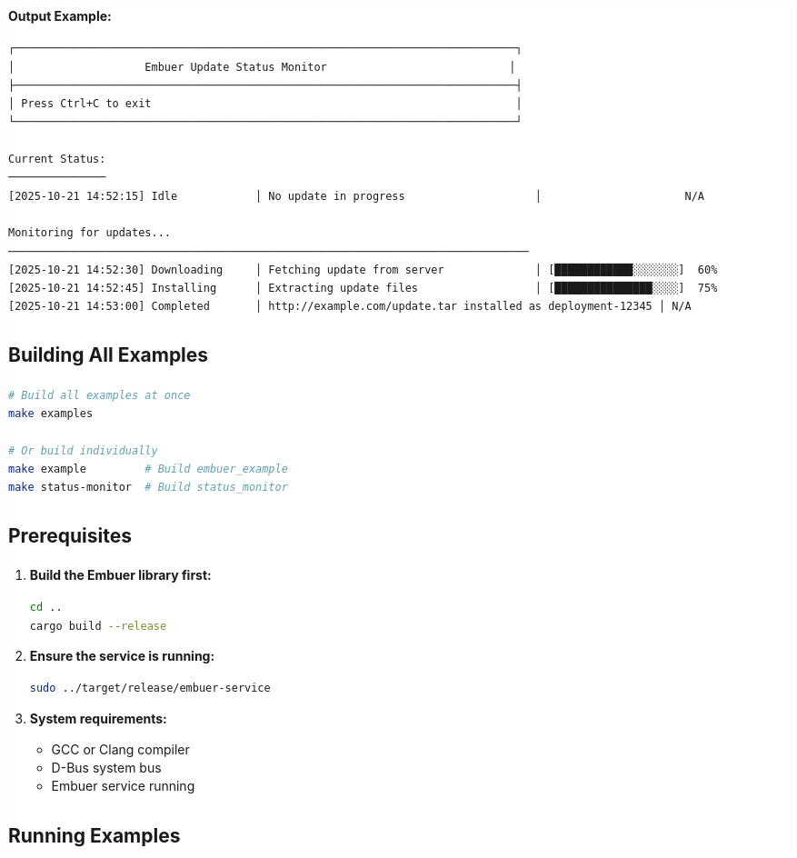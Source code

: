 **Output Example:**
```
┌─────────────────────────────────────────────────────────────────────────────┐
│                    Embuer Update Status Monitor                            │
├─────────────────────────────────────────────────────────────────────────────┤
│ Press Ctrl+C to exit                                                        │
└─────────────────────────────────────────────────────────────────────────────┘

Current Status:
───────────────
[2025-10-21 14:52:15] Idle            │ No update in progress                    │                      N/A

Monitoring for updates...
────────────────────────────────────────────────────────────────────────────────
[2025-10-21 14:52:30] Downloading     │ Fetching update from server              │ [████████████░░░░░░░]  60%
[2025-10-21 14:52:45] Installing      │ Extracting update files                  │ [███████████████░░░░]  75%
[2025-10-21 14:53:00] Completed       │ http://example.com/update.tar installed as deployment-12345 │ N/A
```

## Building All Examples

```bash
# Build all examples at once
make examples

# Or build individually
make example         # Build embuer_example
make status-monitor  # Build status_monitor
```

## Prerequisites

1. **Build the Embuer library first:**
   ```bash
   cd ..
   cargo build --release
   ```

2. **Ensure the service is running:**
   ```bash
   sudo ../target/release/embuer-service
   ```

3. **System requirements:**
   - GCC or Clang compiler
   - D-Bus system bus
   - Embuer service running

## Running Examples
